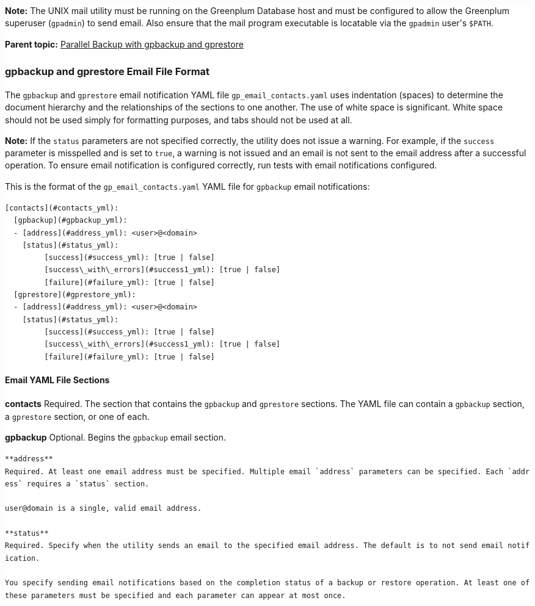 **Note:** The UNIX mail utility must be running on the Greenplum Database host and must be configured to allow the Greenplum superuser \(`gpadmin`\) to send email. Also ensure that the mail program executable is locatable via the `gpadmin` user's `$PATH`.

**Parent topic:** [Parallel Backup with gpbackup and gprestore](../managing/backup-gpbackup.html)

### gpbackup and gprestore Email File Format 

The `gpbackup` and `gprestore` email notification YAML file `gp_email_contacts.yaml` uses indentation \(spaces\) to determine the document hierarchy and the relationships of the sections to one another. The use of white space is significant. White space should not be used simply for formatting purposes, and tabs should not be used at all.

**Note:** If the `status` parameters are not specified correctly, the utility does not issue a warning. For example, if the `success` parameter is misspelled and is set to `true`, a warning is not issued and an email is not sent to the email address after a successful operation. To ensure email notification is configured correctly, run tests with email notifications configured.

This is the format of the `gp_email_contacts.yaml` YAML file for `gpbackup` email notifications:

```
[contacts](#contacts_yml):
  [gpbackup](#gpbackup_yml):
  - [address](#address_yml): <user>@<domain>
    [status](#status_yml):
         [success](#success_yml): [true | false]
         [success\_with\_errors](#success1_yml): [true | false]
         [failure](#failure_yml): [true | false]
  [gprestore](#gprestore_yml):
  - [address](#address_yml): <user>@<domain>
    [status](#status_yml):
         [success](#success_yml): [true | false]
         [success\_with\_errors](#success1_yml): [true | false]
         [failure](#failure_yml): [true | false]
```

#### Email YAML File Sections 

**contacts**
Required. The section that contains the `gpbackup` and `gprestore` sections. The YAML file can contain a `gpbackup` section, a `gprestore` section, or one of each.

**gpbackup**
Optional. Begins the `gpbackup` email section.

    **address**
    Required. At least one email address must be specified. Multiple email `address` parameters can be specified. Each `address` requires a `status` section.

    user@domain is a single, valid email address.

    **status**
    Required. Specify when the utility sends an email to the specified email address. The default is to not send email notification.

    You specify sending email notifications based on the completion status of a backup or restore operation. At least one of these parameters must be specified and each parameter can appear at most once.
